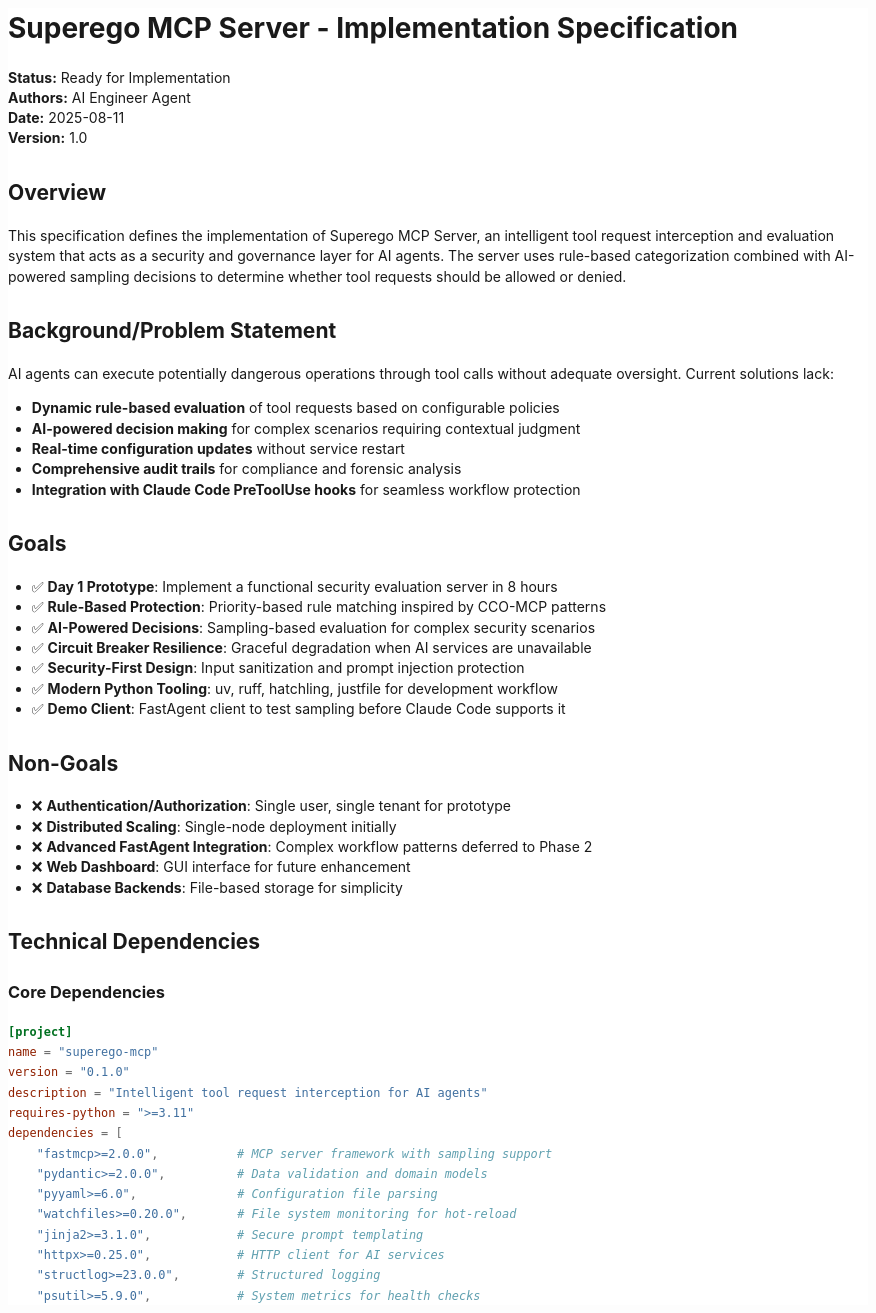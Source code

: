 # Superego MCP Server - Implementation Specification

**Status:** Ready for Implementation  
**Authors:** AI Engineer Agent  
**Date:** 2025-08-11  
**Version:** 1.0

## Overview

This specification defines the implementation of Superego MCP Server, an intelligent tool request interception and evaluation system that acts as a security and governance layer for AI agents. The server uses rule-based categorization combined with AI-powered sampling decisions to determine whether tool requests should be allowed or denied.

## Background/Problem Statement

AI agents can execute potentially dangerous operations through tool calls without adequate oversight. Current solutions lack:

- **Dynamic rule-based evaluation** of tool requests based on configurable policies
- **AI-powered decision making** for complex scenarios requiring contextual judgment
- **Real-time configuration updates** without service restart
- **Comprehensive audit trails** for compliance and forensic analysis
- **Integration with Claude Code PreToolUse hooks** for seamless workflow protection

## Goals

- ✅ **Day 1 Prototype**: Implement a functional security evaluation server in 8 hours
- ✅ **Rule-Based Protection**: Priority-based rule matching inspired by CCO-MCP patterns
- ✅ **AI-Powered Decisions**: Sampling-based evaluation for complex security scenarios
- ✅ **Circuit Breaker Resilience**: Graceful degradation when AI services are unavailable
- ✅ **Security-First Design**: Input sanitization and prompt injection protection
- ✅ **Modern Python Tooling**: uv, ruff, hatchling, justfile for development workflow
- ✅ **Demo Client**: FastAgent client to test sampling before Claude Code supports it

## Non-Goals

- ❌ **Authentication/Authorization**: Single user, single tenant for prototype
- ❌ **Distributed Scaling**: Single-node deployment initially
- ❌ **Advanced FastAgent Integration**: Complex workflow patterns deferred to Phase 2
- ❌ **Web Dashboard**: GUI interface for future enhancement
- ❌ **Database Backends**: File-based storage for simplicity

## Technical Dependencies

### Core Dependencies
```toml
[project]
name = "superego-mcp"
version = "0.1.0"
description = "Intelligent tool request interception for AI agents"
requires-python = ">=3.11"
dependencies = [
    "fastmcp>=2.0.0",           # MCP server framework with sampling support
    "pydantic>=2.0.0",          # Data validation and domain models
    "pyyaml>=6.0",              # Configuration file parsing
    "watchfiles>=0.20.0",       # File system monitoring for hot-reload
    "jinja2>=3.1.0",            # Secure prompt templating
    "httpx>=0.25.0",            # HTTP client for AI services
    "structlog>=23.0.0",        # Structured logging
    "psutil>=5.9.0",            # System metrics for health checks
```